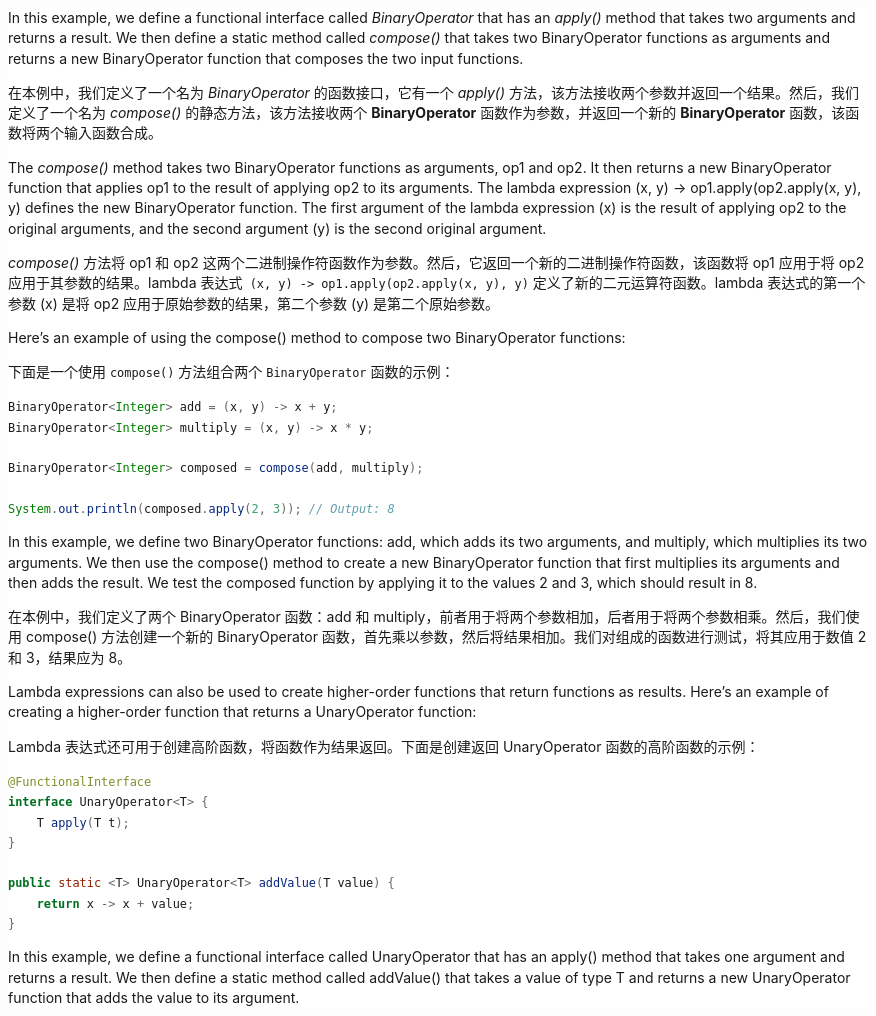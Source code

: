 In this example, we define a functional interface called _BinaryOperator_ that has an _apply()_ method that takes two arguments and returns a result. We then define a static method called _compose()_ that takes two BinaryOperator functions as arguments and returns a new BinaryOperator function that composes the two input functions.

在本例中，我们定义了一个名为 _BinaryOperator_ 的函数接口，它有一个 _apply()_ 方法，该方法接收两个参数并返回一个结果。然后，我们定义了一个名为 _compose()_ 的静态方法，该方法接收两个 **BinaryOperator** 函数作为参数，并返回一个新的 **BinaryOperator** 函数，该函数将两个输入函数合成。

The _compose()_ method takes two BinaryOperator functions as arguments, op1 and op2. It then returns a new BinaryOperator function that applies op1 to the result of applying op2 to its arguments. The lambda expression (x, y) -> op1.apply(op2.apply(x, y), y) defines the new BinaryOperator function. The first argument of the lambda expression (x) is the result of applying op2 to the original arguments, and the second argument (y) is the second original argument.

_compose()_ 方法将 op1 和 op2 这两个二进制操作符函数作为参数。然后，它返回一个新的二进制操作符函数，该函数将 op1 应用于将 op2 应用于其参数的结果。lambda 表达式` (x, y) -> op1.apply(op2.apply(x, y), y)` 定义了新的二元运算符函数。lambda 表达式的第一个参数 (x) 是将 op2 应用于原始参数的结果，第二个参数 (y) 是第二个原始参数。

Here’s an example of using the compose() method to compose two BinaryOperator functions:

下面是一个使用 `compose()` 方法组合两个 `BinaryOperator` 函数的示例：

```java
BinaryOperator<Integer> add = (x, y) -> x + y;  
BinaryOperator<Integer> multiply = (x, y) -> x * y;  

BinaryOperator<Integer> composed = compose(add, multiply);  

System.out.println(composed.apply(2, 3)); // Output: 8
```

In this example, we define two BinaryOperator functions: add, which adds its two arguments, and multiply, which multiplies its two arguments. We then use the compose() method to create a new BinaryOperator function that first multiplies its arguments and then adds the result. We test the composed function by applying it to the values 2 and 3, which should result in 8.

在本例中，我们定义了两个 BinaryOperator 函数：add 和 multiply，前者用于将两个参数相加，后者用于将两个参数相乘。然后，我们使用 compose() 方法创建一个新的 BinaryOperator 函数，首先乘以参数，然后将结果相加。我们对组成的函数进行测试，将其应用于数值 2 和 3，结果应为 8。

Lambda expressions can also be used to create higher-order functions that return functions as results. Here’s an example of creating a higher-order function that returns a UnaryOperator function:

Lambda 表达式还可用于创建高阶函数，将函数作为结果返回。下面是创建返回 UnaryOperator 函数的高阶函数的示例：

```java
@FunctionalInterface  
interface UnaryOperator<T> {  
    T apply(T t);  
}  

public static <T> UnaryOperator<T> addValue(T value) {  
    return x -> x + value;  
}
```

In this example, we define a functional interface called UnaryOperator that has an apply() method that takes one argument and returns a result. We then define a static method called addValue() that takes a value of type T and returns a new UnaryOperator function that adds the value to its argument.
